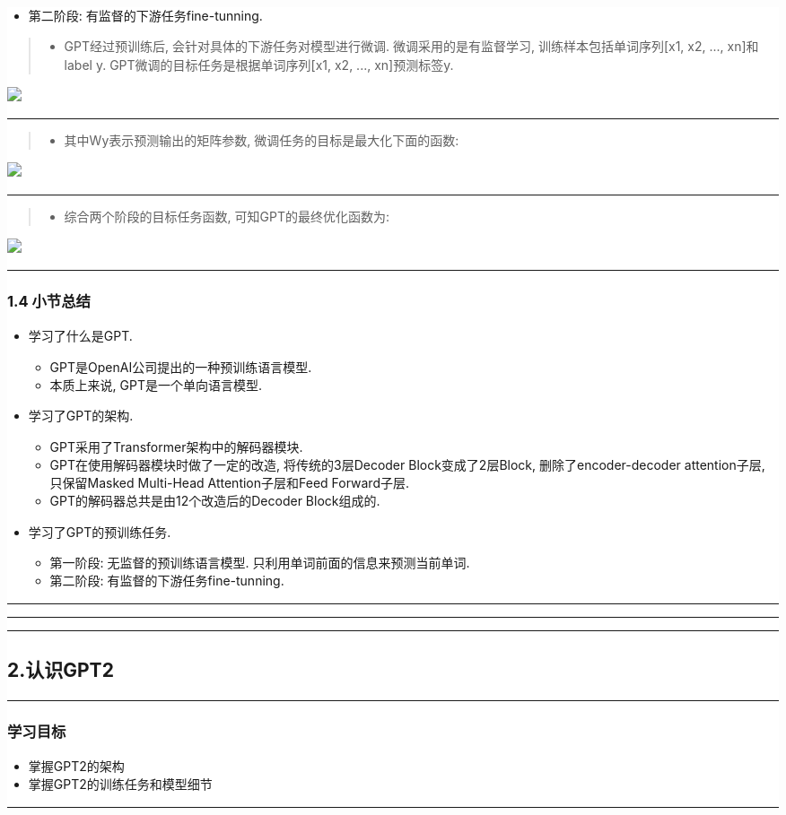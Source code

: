 
* 第二阶段: 有监督的下游任务fine-tunning.

> * GPT经过预训练后, 会针对具体的下游任务对模型进行微调. 微调采用的是有监督学习, 训练样本包括单词序列[x1, x2, ..., xn]和label y. GPT微调的目标任务是根据单词序列[x1, x2, ..., xn]预测标签y.

<img src="https://tva1.sinaimg.cn/large/e6c9d24ely1h2cumdjsh5j20ys05qq34.jpg" height="auto" width="auto"/>

---

> * 其中Wy表示预测输出的矩阵参数, 微调任务的目标是最大化下面的函数:

<img src="https://tva1.sinaimg.cn/large/e6c9d24ely1h2cumba33tj20wq07ygls.jpg" height="auto" width="auto"/>

---

> * 综合两个阶段的目标任务函数, 可知GPT的最终优化函数为:

<img src="https://tva1.sinaimg.cn/large/e6c9d24ely1h2cum8ednbj20lk05edfq.jpg" height="auto" width="auto"/>

---


### 1.4 小节总结

* 学习了什么是GPT.
    * GPT是OpenAI公司提出的一种预训练语言模型.
    * 本质上来说, GPT是一个单向语言模型.

* 学习了GPT的架构.
    * GPT采用了Transformer架构中的解码器模块.
    * GPT在使用解码器模块时做了一定的改造, 将传统的3层Decoder Block变成了2层Block, 删除了encoder-decoder attention子层, 只保留Masked Multi-Head Attention子层和Feed Forward子层.
    * GPT的解码器总共是由12个改造后的Decoder Block组成的.

* 学习了GPT的预训练任务.
    * 第一阶段: 无监督的预训练语言模型. 只利用单词前面的信息来预测当前单词.
    * 第二阶段: 有监督的下游任务fine-tunning.

---

---

---


## 2.认识GPT2

---

### 学习目标

* 掌握GPT2的架构
* 掌握GPT2的训练任务和模型细节

---
